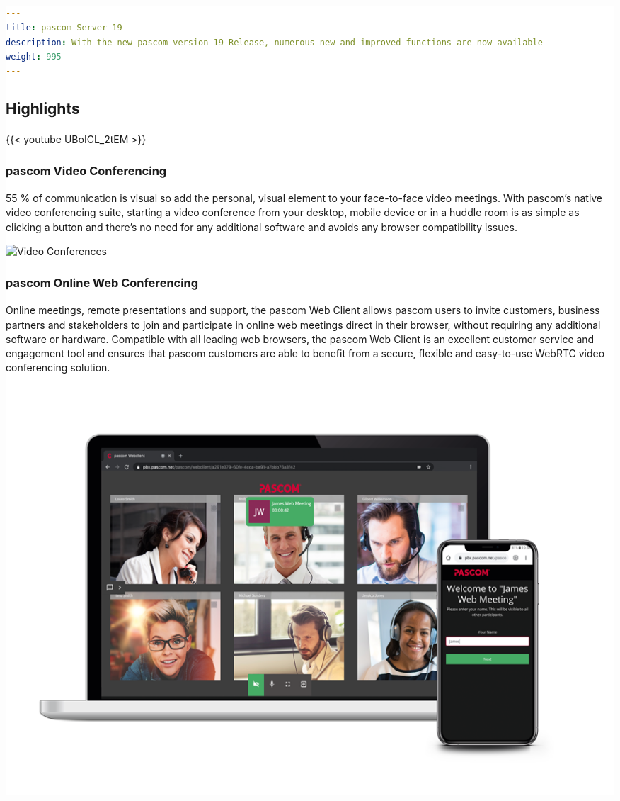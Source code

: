 ```yaml
---
title: pascom Server 19
description: With the new pascom version 19 Release, numerous new and improved functions are now available
weight: 995
---
```


## Highlights

{{< youtube UBoICL_2tEM >}}

### pascom Video Conferencing 

55 % of communication is visual so add the personal, visual element to your face-to-face video meetings. With pascom’s native video conferencing suite, starting a video conference from your desktop, mobile device or in a huddle room is as simple as clicking a button and there’s no need for any additional software and avoids any browser compatibility issues.

![Video Conferences](pascom-19-video-desktop-conference.png)

### pascom Online Web Conferencing

Online meetings, remote presentations and support, the pascom Web Client allows pascom users to invite customers, business partners and stakeholders to join and participate in online web meetings direct in their browser, without requiring any additional software or hardware. Compatible with all leading web browsers, the pascom Web Client is an excellent customer service and engagement tool and ensures that pascom customers are able to benefit from a secure, flexible and easy-to-use WebRTC video conferencing solution.

![Video Conferences](pascom-web-conferencing.png)
